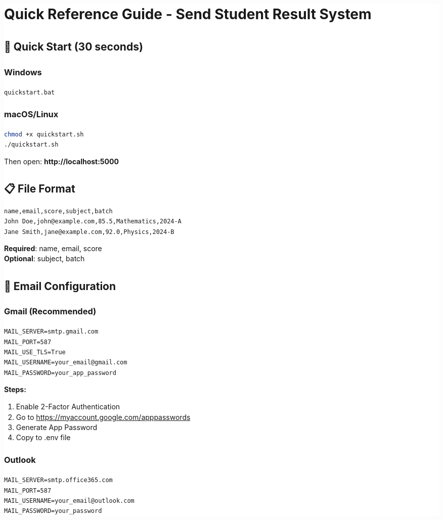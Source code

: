 # Quick Reference Guide - Send Student Result System

## 🚀 Quick Start (30 seconds)

### Windows
```bash
quickstart.bat
```

### macOS/Linux
```bash
chmod +x quickstart.sh
./quickstart.sh
```

Then open: **http://localhost:5000**

## 📋 File Format

```csv
name,email,score,subject,batch
John Doe,john@example.com,85.5,Mathematics,2024-A
Jane Smith,jane@example.com,92.0,Physics,2024-B
```

**Required**: name, email, score  
**Optional**: subject, batch

## 🔧 Email Configuration

### Gmail (Recommended)
```env
MAIL_SERVER=smtp.gmail.com
MAIL_PORT=587
MAIL_USE_TLS=True
MAIL_USERNAME=your_email@gmail.com
MAIL_PASSWORD=your_app_password
```

**Steps:**
1. Enable 2-Factor Authentication
2. Go to https://myaccount.google.com/apppasswords
3. Generate App Password
4. Copy to .env file

### Outlook
```env
MAIL_SERVER=smtp.office365.com
MAIL_PORT=587
MAIL_USERNAME=your_email@outlook.com
MAIL_PASSWORD=your_password
```
